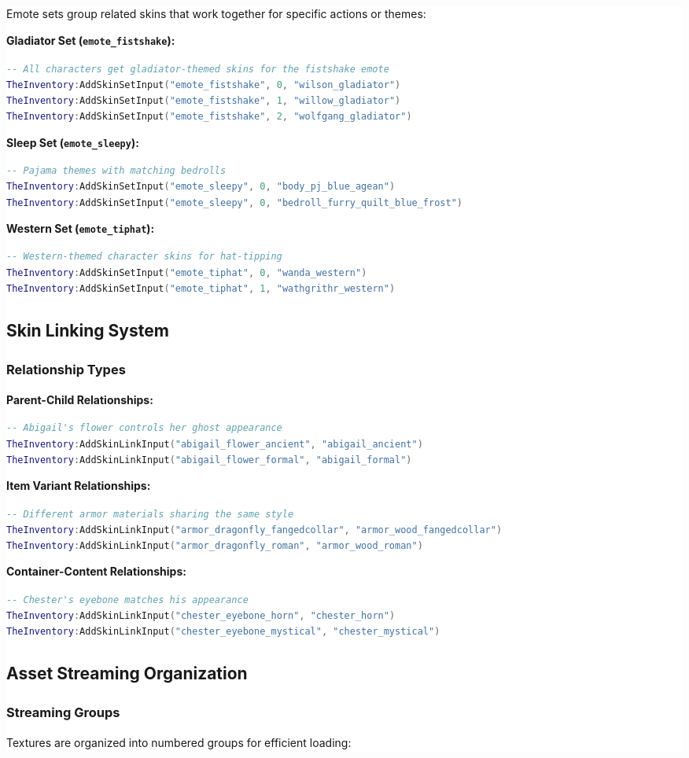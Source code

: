 Emote sets group related skins that work together for specific actions or themes:

**Gladiator Set (`emote_fistshake`):**
```lua
-- All characters get gladiator-themed skins for the fistshake emote
TheInventory:AddSkinSetInput("emote_fistshake", 0, "wilson_gladiator")
TheInventory:AddSkinSetInput("emote_fistshake", 1, "willow_gladiator") 
TheInventory:AddSkinSetInput("emote_fistshake", 2, "wolfgang_gladiator")
```

**Sleep Set (`emote_sleepy`):**
```lua
-- Pajama themes with matching bedrolls
TheInventory:AddSkinSetInput("emote_sleepy", 0, "body_pj_blue_agean")
TheInventory:AddSkinSetInput("emote_sleepy", 0, "bedroll_furry_quilt_blue_frost")
```

**Western Set (`emote_tiphat`):**
```lua
-- Western-themed character skins for hat-tipping
TheInventory:AddSkinSetInput("emote_tiphat", 0, "wanda_western")
TheInventory:AddSkinSetInput("emote_tiphat", 1, "wathgrithr_western")
```

## Skin Linking System

### Relationship Types

**Parent-Child Relationships:**
```lua
-- Abigail's flower controls her ghost appearance
TheInventory:AddSkinLinkInput("abigail_flower_ancient", "abigail_ancient")
TheInventory:AddSkinLinkInput("abigail_flower_formal", "abigail_formal")
```

**Item Variant Relationships:**
```lua
-- Different armor materials sharing the same style
TheInventory:AddSkinLinkInput("armor_dragonfly_fangedcollar", "armor_wood_fangedcollar")
TheInventory:AddSkinLinkInput("armor_dragonfly_roman", "armor_wood_roman")
```

**Container-Content Relationships:**
```lua
-- Chester's eyebone matches his appearance
TheInventory:AddSkinLinkInput("chester_eyebone_horn", "chester_horn")
TheInventory:AddSkinLinkInput("chester_eyebone_mystical", "chester_mystical")
```

## Asset Streaming Organization

### Streaming Groups

Textures are organized into numbered groups for efficient loading:
